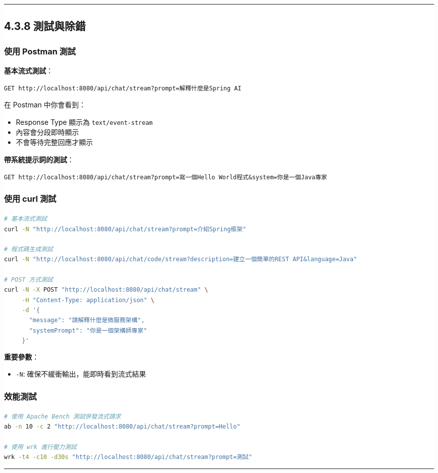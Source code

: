 ```jsx
```

---

## 4.3.8 測試與除錯

### 使用 Postman 測試

**基本流式測試**：
```
GET http://localhost:8080/api/chat/stream?prompt=解釋什麼是Spring AI
```

在 Postman 中你會看到：
- Response Type 顯示為 `text/event-stream`
- 內容會分段即時顯示
- 不會等待完整回應才顯示

**帶系統提示詞的測試**：
```
GET http://localhost:8080/api/chat/stream?prompt=寫一個Hello World程式&system=你是一個Java專家
```

### 使用 curl 測試

```bash
# 基本流式測試
curl -N "http://localhost:8080/api/chat/stream?prompt=介紹Spring框架"

# 程式碼生成測試
curl -N "http://localhost:8080/api/chat/code/stream?description=建立一個簡單的REST API&language=Java"

# POST 方式測試
curl -N -X POST "http://localhost:8080/api/chat/stream" \
     -H "Content-Type: application/json" \
     -d '{
       "message": "請解釋什麼是微服務架構",
       "systemPrompt": "你是一個架構師專家"
     }'
```

**重要參數**：
- `-N`: 確保不緩衝輸出，能即時看到流式結果

### 效能測試

```bash
# 使用 Apache Bench 測試併發流式請求
ab -n 10 -c 2 "http://localhost:8080/api/chat/stream?prompt=Hello"

# 使用 wrk 進行壓力測試
wrk -t4 -c10 -d30s "http://localhost:8080/api/chat/stream?prompt=測試"
```

---